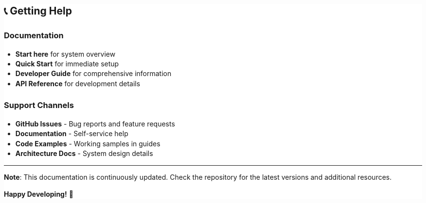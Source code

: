 ## 📞 Getting Help

### Documentation
- **Start here** for system overview
- **Quick Start** for immediate setup
- **Developer Guide** for comprehensive information
- **API Reference** for development details

### Support Channels
- **GitHub Issues** - Bug reports and feature requests
- **Documentation** - Self-service help
- **Code Examples** - Working samples in guides
- **Architecture Docs** - System design details

---

**Note**: This documentation is continuously updated. Check the repository for the latest versions and additional resources.

**Happy Developing!** 🚀
